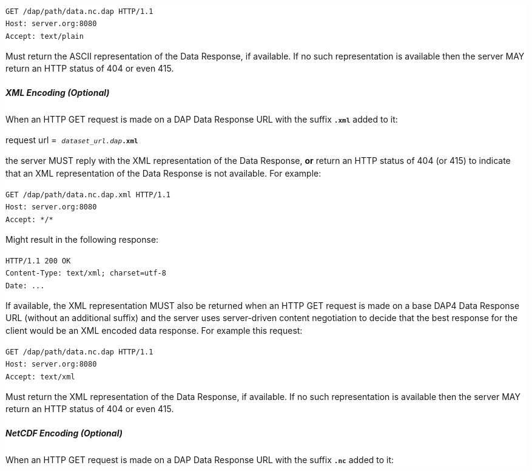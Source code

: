 ``` httpd
GET /dap/path/data.nc.dap HTTP/1.1
Host: server.org:8080
Accept: text/plain
```

Must return the ASCII representation of the Data Response, if available.
If no such representation is available then the server MAY return an
HTTP status of 404 or even 415.

##### XML Encoding (Optional)

When an HTTP GET request is made on a DAP Data Response URL with the
suffix <font size="2">**`.xml`**</font>
added to it:


request url =  <font size="2">*`dataset_url.dap`***`.xml`**</font>

the server MUST reply with the XML representation of the Data Response,
**or** return an HTTP status of 404 (or 415) to indicate that an XML
representation of the Data Response is not available. For example:

``` httpd
GET /dap/path/data.nc.dap.xml HTTP/1.1
Host: server.org:8080
Accept: */*
```

Might result in the following response:

``` httpd
HTTP/1.1 200 OK
Content-Type: text/xml; charset=utf-8
Date: ...
```

If available, the XML representation MUST also be returned when an HTTP
GET request is made on a base DAP4 Data Response URL (without an
additional suffix) and the server uses server-driven content negotiation
to decide that the best response for the client would be an XML encoded
data response. For example this request:

``` httpd
GET /dap/path/data.nc.dap HTTP/1.1
Host: server.org:8080
Accept: text/xml
```

Must return the XML representation of the Data Response, if available.
If no such representation is available then the server MAY return an
HTTP status of 404 or even 415.

##### NetCDF Encoding (Optional)

When an HTTP GET request is made on a DAP Data Response URL with the
suffix <font size="2">**`.nc`**</font>
added to it:
